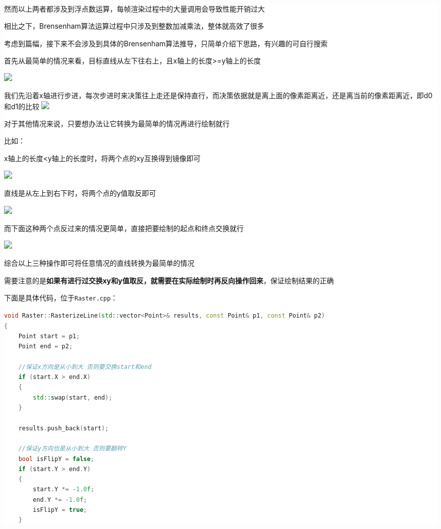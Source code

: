 

然而以上两者都涉及到浮点数运算，每帧渲染过程中的大量调用会导致性能开销过大



相比之下，Brensenham算法运算过程中只涉及到整数加减乘法，整体就高效了很多



考虑到篇幅，接下来不会涉及到具体的Brensenham算法推导，只简单介绍下思路，有兴趣的可自行搜索



首先从最简单的情况来看，目标直线从左下往右上，且x轴上的长度>=y轴上的长度

![](https://cathole-1307936347.cos.ap-guangzhou.myqcloud.com/SoftRendererDevSummary/SoftRendererDevSummary_01.png)



我们先沿着x轴进行步进，每次步进时来决策往上走还是保持直行，而决策依据就是离上面的像素距离近，还是离当前的像素距离近，即d0和d1的比较
![](https://cathole-1307936347.cos.ap-guangzhou.myqcloud.com/SoftRendererDevSummary/SoftRendererDevSummary_02.png)



对于其他情况来说，只要想办法让它转换为最简单的情况再进行绘制就行



比如：

x轴上的长度<y轴上的长度时，将两个点的xy互换得到镜像即可

![](https://cathole-1307936347.cos.ap-guangzhou.myqcloud.com/SoftRendererDevSummary/SoftRendererDevSummary_03.png)



直线是从左上到右下时，将两个点的y值取反即可

![](https://cathole-1307936347.cos.ap-guangzhou.myqcloud.com/SoftRendererDevSummary/SoftRendererDevSummary_04.png)



而下面这种两个点反过来的情况更简单，直接把要绘制的起点和终点交换就行

![](https://cathole-1307936347.cos.ap-guangzhou.myqcloud.com/SoftRendererDevSummary/SoftRendererDevSummary_05.png)

综合以上三种操作即可将任意情况的直线转换为最简单的情况

需要注意的是**如果有进行过交换xy和y值取反，就需要在实际绘制时再反向操作回来**，保证绘制结果的正确



下面是具体代码，位于`Raster.cpp`：

```cpp
void Raster::RasterizeLine(std::vector<Point>& results, const Point& p1, const Point& p2)
{
    Point start = p1;
    Point end = p2;

    //保证x方向是从小到大 否则要交换start和end
    if (start.X > end.X)
    {
        std::swap(start, end);
    }

    results.push_back(start);

    //保证y方向也是从小到大 否则要翻转Y
    bool isFlipY = false;
    if (start.Y > end.Y)
    {
        start.Y *= -1.0f;
        end.Y *= -1.0f;
        isFlipY = true;
    }
```